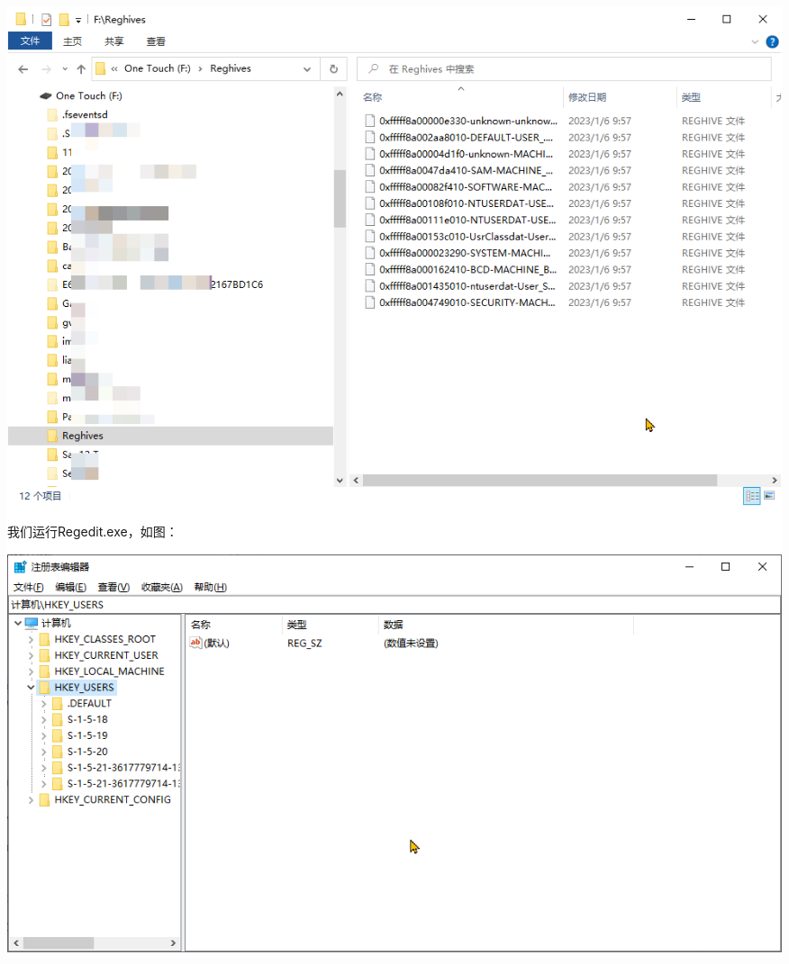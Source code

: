 ![](./imgs/4ic1PjqhJrM7qjQyD0LdJib8AZZxbFN03sS3UtuysXic7ppIy8b0ZXnziasBfibOuJpvctaib5r06XM31MuTiaomYVicKg.png)

我们运行Regedit.exe，如图：

![](./imgs/4ic1PjqhJrM7qjQyD0LdJib8AZZxbFN03sYWia81bABvManpvT95LDibAp8B71ib26aMfmnicHkHepWiakXRiatCzibOFPg.png)
